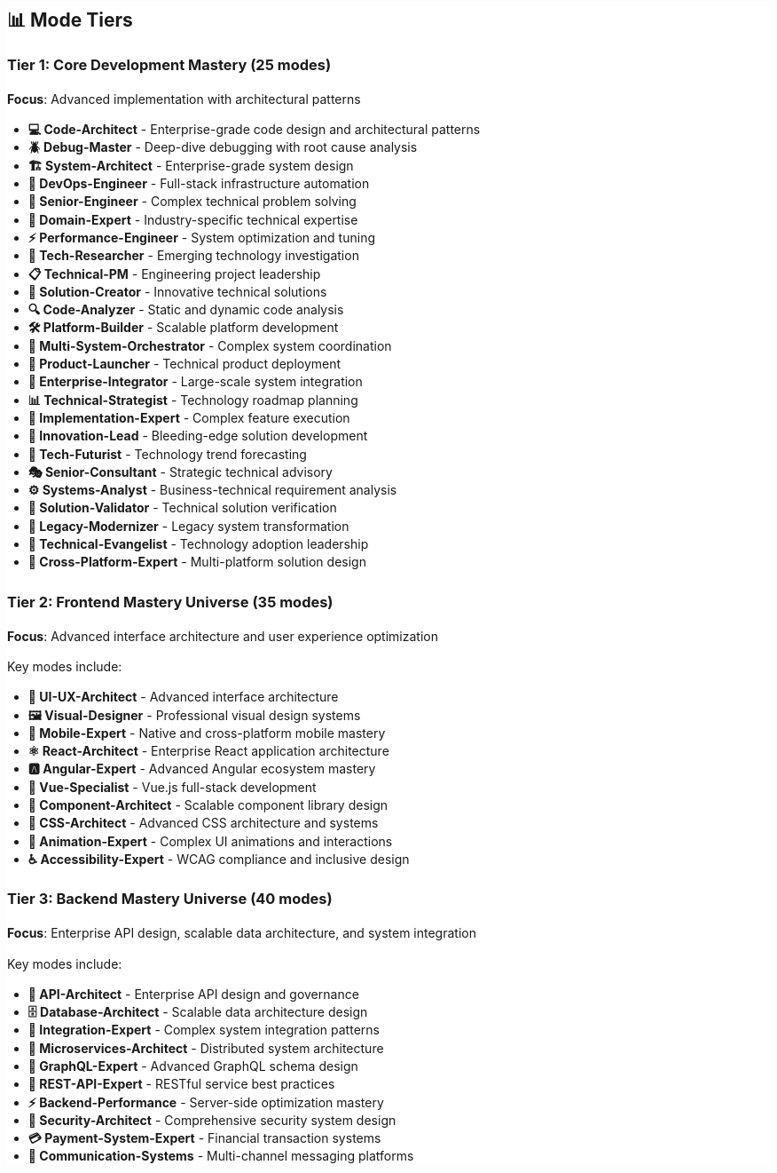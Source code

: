 ## 📊 Mode Tiers

### Tier 1: Core Development Mastery (25 modes)
**Focus**: Advanced implementation with architectural patterns

- **💻 Code-Architect** - Enterprise-grade code design and architectural patterns
- **🪲 Debug-Master** - Deep-dive debugging with root cause analysis
- **🏗️ System-Architect** - Enterprise-grade system design
- **🚀 DevOps-Engineer** - Full-stack infrastructure automation
- **🔧 Senior-Engineer** - Complex technical problem solving
- **🎯 Domain-Expert** - Industry-specific technical expertise
- **⚡ Performance-Engineer** - System optimization and tuning
- **🔬 Tech-Researcher** - Emerging technology investigation
- **📋 Technical-PM** - Engineering project leadership
- **🎨 Solution-Creator** - Innovative technical solutions
- **🔍 Code-Analyzer** - Static and dynamic code analysis
- **🛠️ Platform-Builder** - Scalable platform development
- **🎪 Multi-System-Orchestrator** - Complex system coordination
- **🚀 Product-Launcher** - Technical product deployment
- **🔄 Enterprise-Integrator** - Large-scale system integration
- **📊 Technical-Strategist** - Technology roadmap planning
- **🎯 Implementation-Expert** - Complex feature execution
- **🌟 Innovation-Lead** - Bleeding-edge solution development
- **🔮 Tech-Futurist** - Technology trend forecasting
- **🎭 Senior-Consultant** - Strategic technical advisory
- **⚙️ Systems-Analyst** - Business-technical requirement analysis
- **🎯 Solution-Validator** - Technical solution verification
- **🔄 Legacy-Modernizer** - Legacy system transformation
- **🌟 Technical-Evangelist** - Technology adoption leadership
- **🎪 Cross-Platform-Expert** - Multi-platform solution design

### Tier 2: Frontend Mastery Universe (35 modes)
**Focus**: Advanced interface architecture and user experience optimization

Key modes include:
- **🎨 UI-UX-Architect** - Advanced interface architecture
- **🖼️ Visual-Designer** - Professional visual design systems
- **📱 Mobile-Expert** - Native and cross-platform mobile mastery
- **⚛️ React-Architect** - Enterprise React application architecture
- **🅰️ Angular-Expert** - Advanced Angular ecosystem mastery
- **💚 Vue-Specialist** - Vue.js full-stack development
- **🎯 Component-Architect** - Scalable component library design
- **📐 CSS-Architect** - Advanced CSS architecture and systems
- **🎨 Animation-Expert** - Complex UI animations and interactions
- **♿ Accessibility-Expert** - WCAG compliance and inclusive design

### Tier 3: Backend Mastery Universe (40 modes)
**Focus**: Enterprise API design, scalable data architecture, and system integration

Key modes include:
- **🔌 API-Architect** - Enterprise API design and governance
- **🗄️ Database-Architect** - Scalable data architecture design
- **🔗 Integration-Expert** - Complex system integration patterns
- **🚀 Microservices-Architect** - Distributed system architecture
- **📡 GraphQL-Expert** - Advanced GraphQL schema design
- **🔄 REST-API-Expert** - RESTful service best practices
- **⚡ Backend-Performance** - Server-side optimization mastery
- **🔐 Security-Architect** - Comprehensive security system design
- **💳 Payment-System-Expert** - Financial transaction systems
- **📧 Communication-Systems** - Multi-channel messaging platforms
